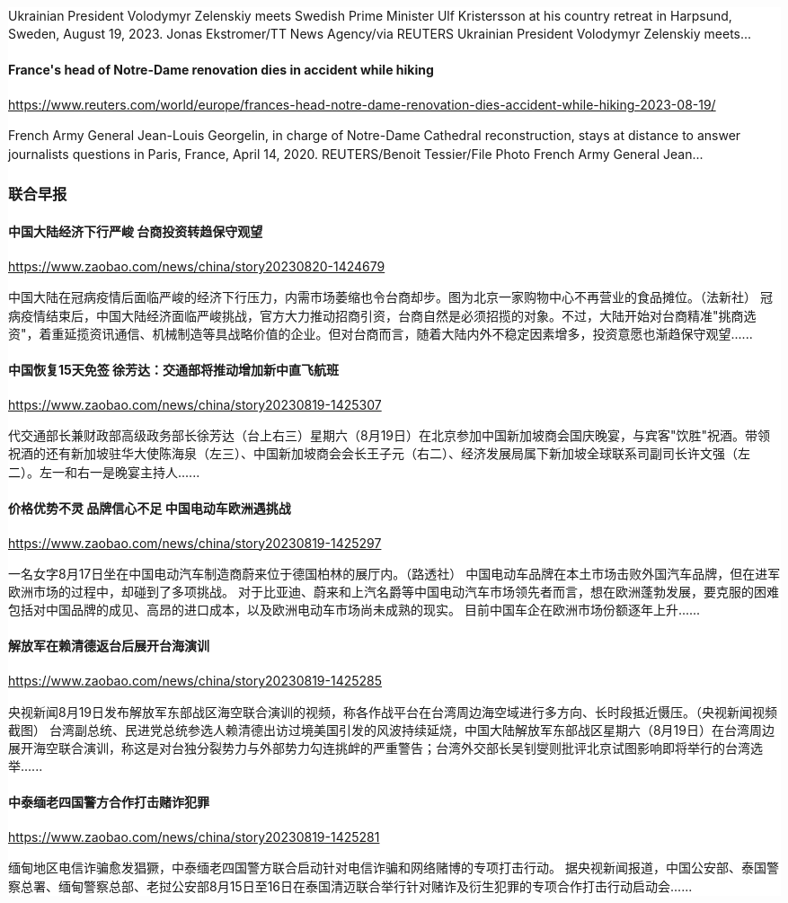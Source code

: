 Ukrainian President Volodymyr Zelenskiy meets Swedish Prime Minister Ulf
Kristersson at his country retreat in Harpsund, Sweden, August 19, 2023.
Jonas Ekstromer/TT News Agency/via REUTERS Ukrainian President Volodymyr
Zelenskiy meets\...

#### France's head of Notre-Dame renovation dies in accident while hiking

https://www.reuters.com/world/europe/frances-head-notre-dame-renovation-dies-accident-while-hiking-2023-08-19/

French Army General Jean-Louis Georgelin, in charge of Notre-Dame
Cathedral reconstruction, stays at distance to answer journalists
questions in Paris, France, April 14, 2020. REUTERS/Benoit Tessier/File
Photo French Army General Jean\...

### 联合早报

#### 中国大陆经济下行严峻 台商投资转趋保守观望

https://www.zaobao.com/news/china/story20230820-1424679

中国大陆在冠病疫情后面临严峻的经济下行压力，内需市场萎缩也令台商却步。图为北京一家购物中心不再营业的食品摊位。（法新社）
冠病疫情结束后，中国大陆经济面临严峻挑战，官方大力推动招商引资，台商自然是必须招揽的对象。不过，大陆开始对台商精准"挑商选资"，着重延揽资讯通信、机械制造等具战略价值的企业。但对台商而言，随着大陆内外不稳定因素增多，投资意愿也渐趋保守观望......

#### 中国恢复15天免签 徐芳达：交通部将推动增加新中直飞航班

https://www.zaobao.com/news/china/story20230819-1425307

代交通部长兼财政部高级政务部长徐芳达（台上右三）星期六（8月19日）在北京参加中国新加坡商会国庆晚宴，与宾客"饮胜"祝酒。带领祝酒的还有新加坡驻华大使陈海泉（左三）、中国新加坡商会会长王子元（右二）、经济发展局属下新加坡全球联系司副司长许文强（左二）。左一和右一是晚宴主持人......

#### 价格优势不灵 品牌信心不足 中国电动车欧洲遇挑战

https://www.zaobao.com/news/china/story20230819-1425297

一名女字8月17日坐在中国电动汽车制造商蔚来位于德国柏林的展厅内。（路透社）
中国电动车品牌在本土市场击败外国汽车品牌，但在进军欧洲市场的过程中，却碰到了多项挑战。
对于比亚迪、蔚来和上汽名爵等中国电动汽车市场领先者而言，想在欧洲蓬勃发展，要克服的困难包括对中国品牌的成见、高昂的进口成本，以及欧洲电动车市场尚未成熟的现实。
目前中国车企在欧洲市场份额逐年上升......

#### 解放军在赖清德返台后展开台海演训

https://www.zaobao.com/news/china/story20230819-1425285

央视新闻8月19日发布解放军东部战区海空联合演训的视频，称各作战平台在台湾周边海空域进行多方向、长时段抵近慑压。（央视新闻视频截图）
台湾副总统、民进党总统参选人赖清德出访过境美国引发的风波持续延烧，中国大陆解放军东部战区星期六（8月19日）在台湾周边展开海空联合演训，称这是对台独分裂势力与外部势力勾连挑衅的严重警告；台湾外交部长吴钊燮则批评北京试图影响即将举行的台湾选举......

#### 中泰缅老四国警方合作打击赌诈犯罪

https://www.zaobao.com/news/china/story20230819-1425281

缅甸地区电信诈骗愈发猖獗，中泰缅老四国警方联合启动针对电信诈骗和网络赌博的专项打击行动。
据央视新闻报道，中国公安部、泰国警察总署、缅甸警察总部、老挝公安部8月15日至16日在泰国清迈联合举行针对赌诈及衍生犯罪的专项合作打击行动启动会......
